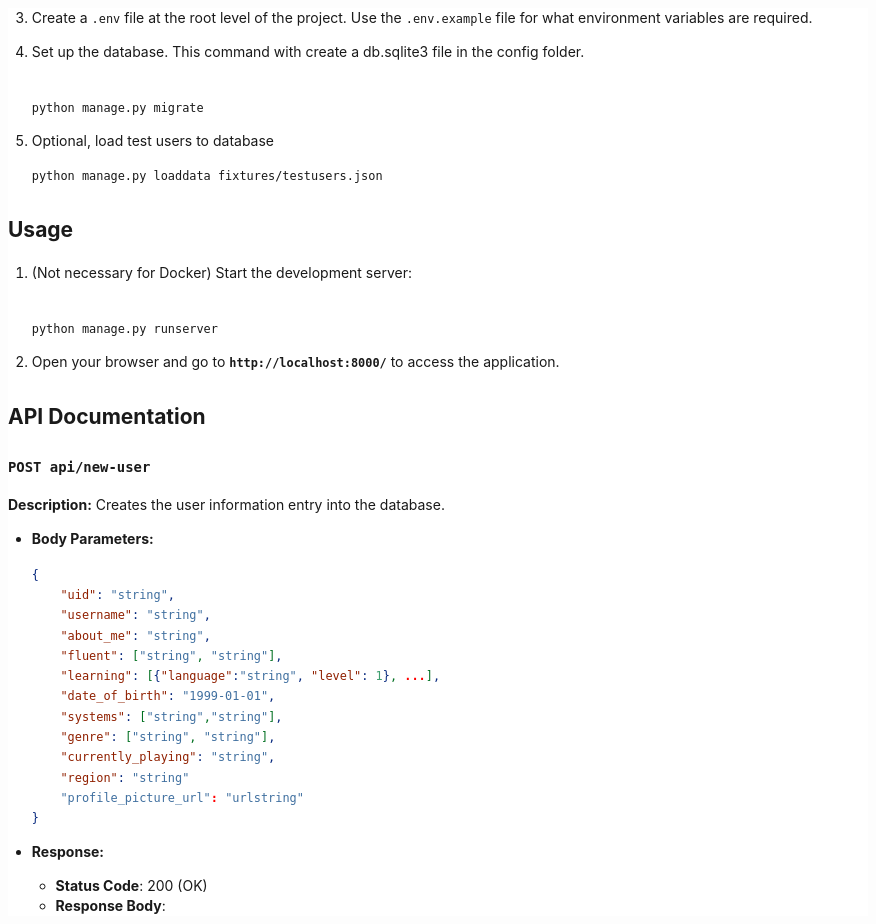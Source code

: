 3.  Create a `.env` file at the root level of the project. Use the `.env.example` file for what environment variables are required. 
    
4. Set up the database. This command with create a db.sqlite3 file in the config folder.
    
    ```bash
    
    python manage.py migrate
    
    ```

5. Optional, load test users to database

    ```bash
    python manage.py loaddata fixtures/testusers.json 
    ```
    

## **Usage**

1. (Not necessary for Docker) Start the development server:
    
    ```bash
    
    python manage.py runserver
    
    ```
    
2. Open your browser and go to **`http://localhost:8000/`** to access the application.

## **API Documentation**

### `POST api/new-user`

 **Description:** Creates the user information entry into the database.
  
- **Body Parameters:**
  
    ```json
    {
        "uid": "string",
        "username": "string",
        "about_me": "string",
        "fluent": ["string", "string"],
        "learning": [{"language":"string", "level": 1}, ...],
        "date_of_birth": "1999-01-01",
        "systems": ["string","string"],
        "genre": ["string", "string"],
        "currently_playing": "string",
        "region": "string"
        "profile_picture_url": "urlstring"
    }
    ```
- **Response:**
  - **Status Code**: 200 (OK)
  - **Response Body**:
    